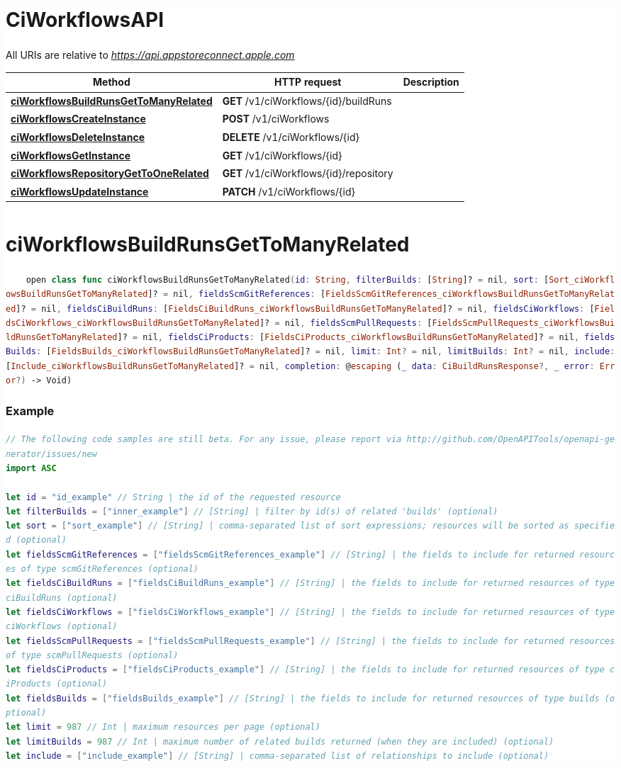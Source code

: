 # CiWorkflowsAPI

All URIs are relative to *https://api.appstoreconnect.apple.com*

Method | HTTP request | Description
------------- | ------------- | -------------
[**ciWorkflowsBuildRunsGetToManyRelated**](CiWorkflowsAPI.md#ciworkflowsbuildrunsgettomanyrelated) | **GET** /v1/ciWorkflows/{id}/buildRuns | 
[**ciWorkflowsCreateInstance**](CiWorkflowsAPI.md#ciworkflowscreateinstance) | **POST** /v1/ciWorkflows | 
[**ciWorkflowsDeleteInstance**](CiWorkflowsAPI.md#ciworkflowsdeleteinstance) | **DELETE** /v1/ciWorkflows/{id} | 
[**ciWorkflowsGetInstance**](CiWorkflowsAPI.md#ciworkflowsgetinstance) | **GET** /v1/ciWorkflows/{id} | 
[**ciWorkflowsRepositoryGetToOneRelated**](CiWorkflowsAPI.md#ciworkflowsrepositorygettoonerelated) | **GET** /v1/ciWorkflows/{id}/repository | 
[**ciWorkflowsUpdateInstance**](CiWorkflowsAPI.md#ciworkflowsupdateinstance) | **PATCH** /v1/ciWorkflows/{id} | 


# **ciWorkflowsBuildRunsGetToManyRelated**
```swift
    open class func ciWorkflowsBuildRunsGetToManyRelated(id: String, filterBuilds: [String]? = nil, sort: [Sort_ciWorkflowsBuildRunsGetToManyRelated]? = nil, fieldsScmGitReferences: [FieldsScmGitReferences_ciWorkflowsBuildRunsGetToManyRelated]? = nil, fieldsCiBuildRuns: [FieldsCiBuildRuns_ciWorkflowsBuildRunsGetToManyRelated]? = nil, fieldsCiWorkflows: [FieldsCiWorkflows_ciWorkflowsBuildRunsGetToManyRelated]? = nil, fieldsScmPullRequests: [FieldsScmPullRequests_ciWorkflowsBuildRunsGetToManyRelated]? = nil, fieldsCiProducts: [FieldsCiProducts_ciWorkflowsBuildRunsGetToManyRelated]? = nil, fieldsBuilds: [FieldsBuilds_ciWorkflowsBuildRunsGetToManyRelated]? = nil, limit: Int? = nil, limitBuilds: Int? = nil, include: [Include_ciWorkflowsBuildRunsGetToManyRelated]? = nil, completion: @escaping (_ data: CiBuildRunsResponse?, _ error: Error?) -> Void)
```



### Example
```swift
// The following code samples are still beta. For any issue, please report via http://github.com/OpenAPITools/openapi-generator/issues/new
import ASC

let id = "id_example" // String | the id of the requested resource
let filterBuilds = ["inner_example"] // [String] | filter by id(s) of related 'builds' (optional)
let sort = ["sort_example"] // [String] | comma-separated list of sort expressions; resources will be sorted as specified (optional)
let fieldsScmGitReferences = ["fieldsScmGitReferences_example"] // [String] | the fields to include for returned resources of type scmGitReferences (optional)
let fieldsCiBuildRuns = ["fieldsCiBuildRuns_example"] // [String] | the fields to include for returned resources of type ciBuildRuns (optional)
let fieldsCiWorkflows = ["fieldsCiWorkflows_example"] // [String] | the fields to include for returned resources of type ciWorkflows (optional)
let fieldsScmPullRequests = ["fieldsScmPullRequests_example"] // [String] | the fields to include for returned resources of type scmPullRequests (optional)
let fieldsCiProducts = ["fieldsCiProducts_example"] // [String] | the fields to include for returned resources of type ciProducts (optional)
let fieldsBuilds = ["fieldsBuilds_example"] // [String] | the fields to include for returned resources of type builds (optional)
let limit = 987 // Int | maximum resources per page (optional)
let limitBuilds = 987 // Int | maximum number of related builds returned (when they are included) (optional)
let include = ["include_example"] // [String] | comma-separated list of relationships to include (optional)

```